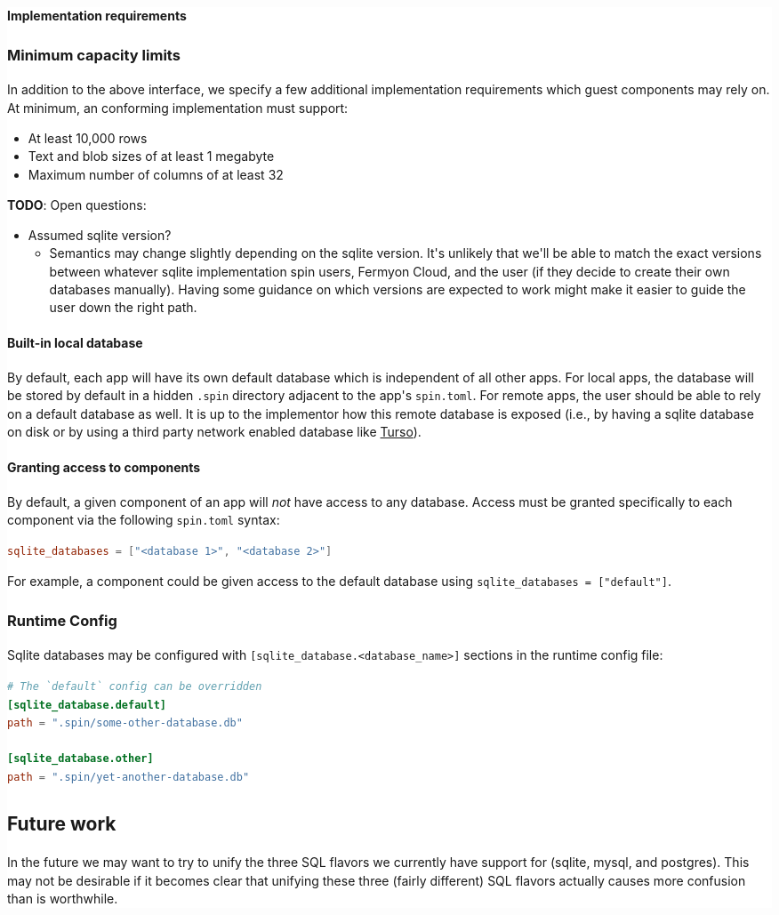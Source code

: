 #### Implementation requirements

### Minimum capacity limits

In addition to the above interface, we specify a few additional implementation requirements which guest components may rely on.  At minimum, an conforming implementation must support:
* At least 10,000 rows
* Text and blob sizes of at least 1 megabyte
* Maximum number of columns of at least 32

**TODO**: Open questions:
* Assumed sqlite version?
  * Semantics may change slightly depending on the sqlite version. It's unlikely that we'll be able to match the exact versions between whatever sqlite implementation spin users, Fermyon Cloud, and the user (if they decide to create their own databases manually). Having some guidance on which versions are expected to work might make it easier to guide the user down the right path.

#### Built-in local database

By default, each app will have its own default database which is independent of all other apps. For local apps, the database will be stored by default in a hidden `.spin` directory adjacent to the app's `spin.toml`. For remote apps, the user should be able to rely on a default database as well. It is up to the implementor how this remote database is exposed (i.e., by having a sqlite database on disk or by using a third party network enabled database like [Turso](https://turso.tech)).

#### Granting access to components

By default, a given component of an app will _not_ have access to any database. Access must be granted specifically to each component via the following `spin.toml` syntax:

```toml
sqlite_databases = ["<database 1>", "<database 2>"]
```

For example, a component could be given access to the default database using `sqlite_databases = ["default"]`.

### Runtime Config

Sqlite databases may be configured with `[sqlite_database.<database_name>]` sections in the runtime config file:

```toml
# The `default` config can be overridden
[sqlite_database.default]
path = ".spin/some-other-database.db"

[sqlite_database.other]
path = ".spin/yet-another-database.db"
```

## Future work

In the future we may want to try to unify the three SQL flavors we currently have support for (sqlite, mysql, and postgres). This may not be desirable if it becomes clear that unifying these three (fairly different) SQL flavors actually causes more confusion than is worthwhile.
